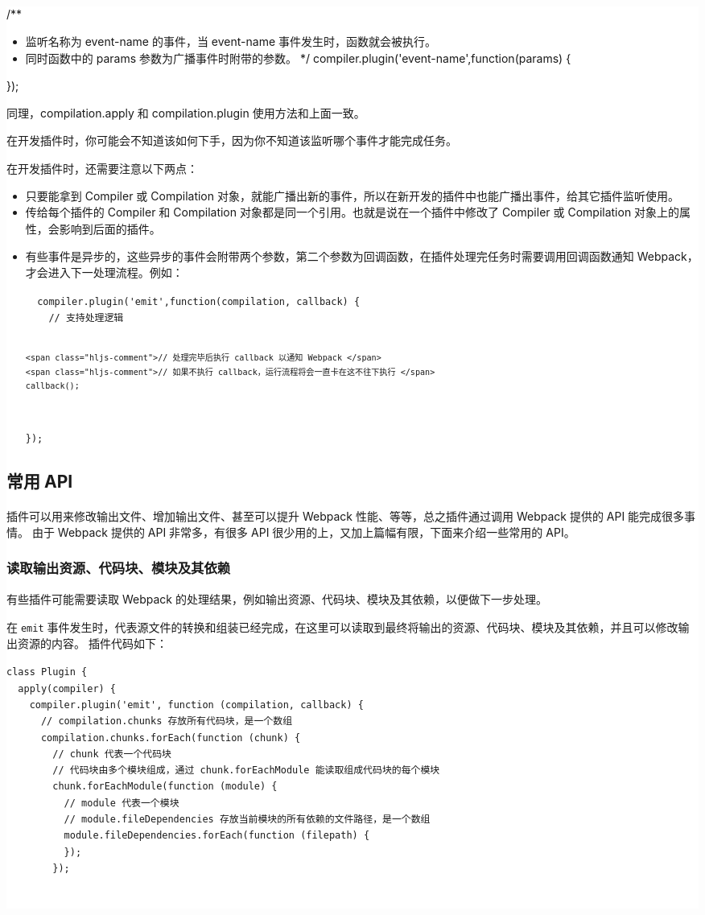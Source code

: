 <span class="hljs-comment">/**
* 监听名称为 event-name 的事件，当 event-name 事件发生时，函数就会被执行。
* 同时函数中的 params 参数为广播事件时附带的参数。
*/</span>
compiler.plugin(<span class="hljs-string">&apos;event-name&apos;</span>,<span class="hljs-function"><span class="hljs-keyword">function</span>(<span class="hljs-params">params</span>) </span>{

});
</code></pre>
<p>同理，compilation.apply 和 compilation.plugin 使用方法和上面一致。</p>
<p>在开发插件时，你可能会不知道该如何下手，因为你不知道该监听哪个事件才能完成任务。</p>
<p>在开发插件时，还需要注意以下两点：</p>
<ul>
<li>只要能拿到 Compiler 或 Compilation 对象，就能广播出新的事件，所以在新开发的插件中也能广播出事件，给其它插件监听使用。</li>
<li>传给每个插件的 Compiler 和 Compilation 对象都是同一个引用。也就是说在一个插件中修改了 Compiler 或 Compilation 对象上的属性，会影响到后面的插件。</li>
<li><p>有些事件是异步的，这些异步的事件会附带两个参数，第二个参数为回调函数，在插件处理完任务时需要调用回调函数通知 Webpack，才会进入下一处理流程。例如：</p>
<pre><code class="lang-js">  compiler.plugin(<span class="hljs-string">&apos;emit&apos;</span>,<span class="hljs-function"><span class="hljs-keyword">function</span>(<span class="hljs-params">compilation, callback</span>) </span>{
    <span class="hljs-comment">// 支持处理逻辑</span>

    <span class="hljs-comment">// 处理完毕后执行 callback 以通知 Webpack </span>
    <span class="hljs-comment">// 如果不执行 callback，运行流程将会一直卡在这不往下执行 </span>
    callback();
  });
</code></pre>
</li>
</ul>
<h2 id="常用-api">常用 API</h2>
<p>插件可以用来修改输出文件、增加输出文件、甚至可以提升 Webpack 性能、等等，总之插件通过调用 Webpack 提供的 API 能完成很多事情。
由于 Webpack 提供的 API 非常多，有很多 API 很少用的上，又加上篇幅有限，下面来介绍一些常用的 API。</p>
<h3 id="读取输出资源、代码块、模块及其依赖">读取输出资源、代码块、模块及其依赖</h3>
<p>有些插件可能需要读取 Webpack 的处理结果，例如输出资源、代码块、模块及其依赖，以便做下一步处理。</p>
<p>在 <code>emit</code> 事件发生时，代表源文件的转换和组装已经完成，在这里可以读取到最终将输出的资源、代码块、模块及其依赖，并且可以修改输出资源的内容。
插件代码如下：</p>
<pre><code class="lang-js"><span class="hljs-class"><span class="hljs-keyword">class</span> <span class="hljs-title">Plugin</span> </span>{
  apply(compiler) {
    compiler.plugin(<span class="hljs-string">&apos;emit&apos;</span>, <span class="hljs-function"><span class="hljs-keyword">function</span> (<span class="hljs-params">compilation, callback</span>) </span>{
      <span class="hljs-comment">// compilation.chunks 存放所有代码块，是一个数组</span>
      compilation.chunks.forEach(<span class="hljs-function"><span class="hljs-keyword">function</span> (<span class="hljs-params">chunk</span>) </span>{
        <span class="hljs-comment">// chunk 代表一个代码块</span>
        <span class="hljs-comment">// 代码块由多个模块组成，通过 chunk.forEachModule 能读取组成代码块的每个模块</span>
        chunk.forEachModule(<span class="hljs-function"><span class="hljs-keyword">function</span> (<span class="hljs-params">module</span>) </span>{
          <span class="hljs-comment">// module 代表一个模块</span>
          <span class="hljs-comment">// module.fileDependencies 存放当前模块的所有依赖的文件路径，是一个数组</span>
          <span class="hljs-built_in">module</span>.fileDependencies.forEach(<span class="hljs-function"><span class="hljs-keyword">function</span> (<span class="hljs-params">filepath</span>) </span>{
          });
        });
